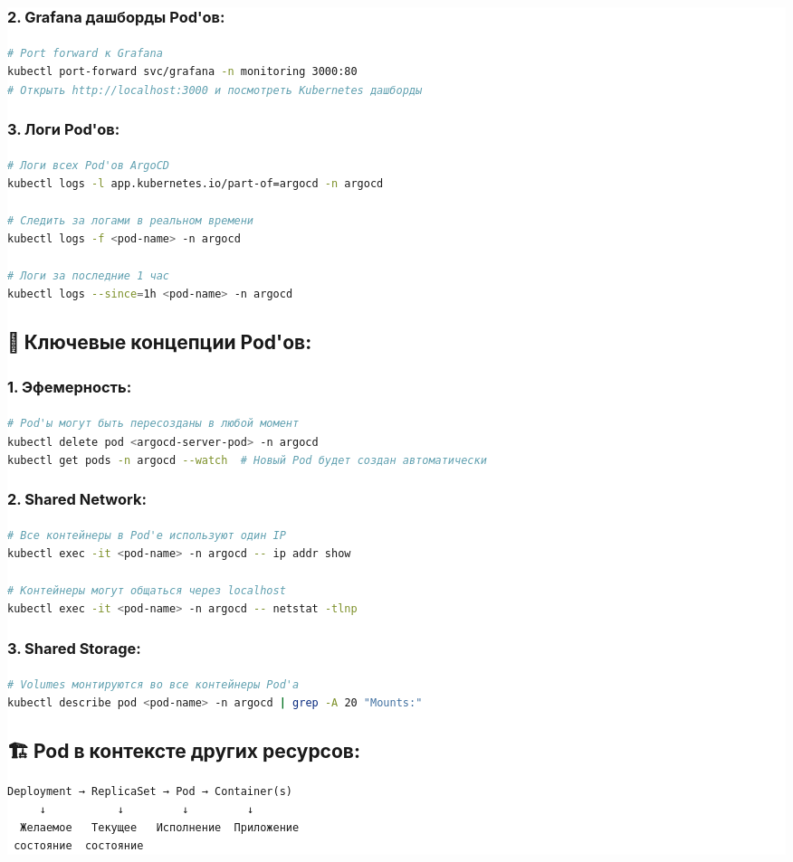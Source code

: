 ### **2. Grafana дашборды Pod'ов:**
```bash
# Port forward к Grafana
kubectl port-forward svc/grafana -n monitoring 3000:80
# Открыть http://localhost:3000 и посмотреть Kubernetes дашборды
```

### **3. Логи Pod'ов:**
```bash
# Логи всех Pod'ов ArgoCD
kubectl logs -l app.kubernetes.io/part-of=argocd -n argocd

# Следить за логами в реальном времени
kubectl logs -f <pod-name> -n argocd

# Логи за последние 1 час
kubectl logs --since=1h <pod-name> -n argocd
```

## 🎯 **Ключевые концепции Pod'ов:**

### **1. Эфемерность:**
```bash
# Pod'ы могут быть пересозданы в любой момент
kubectl delete pod <argocd-server-pod> -n argocd
kubectl get pods -n argocd --watch  # Новый Pod будет создан автоматически
```

### **2. Shared Network:**
```bash
# Все контейнеры в Pod'е используют один IP
kubectl exec -it <pod-name> -n argocd -- ip addr show

# Контейнеры могут общаться через localhost
kubectl exec -it <pod-name> -n argocd -- netstat -tlnp
```

### **3. Shared Storage:**
```bash
# Volumes монтируются во все контейнеры Pod'а
kubectl describe pod <pod-name> -n argocd | grep -A 20 "Mounts:"
```

## 🏗️ **Pod в контексте других ресурсов:**

```
Deployment → ReplicaSet → Pod → Container(s)
     ↓           ↓         ↓         ↓
  Желаемое   Текущее   Исполнение  Приложение
 состояние  состояние
```
